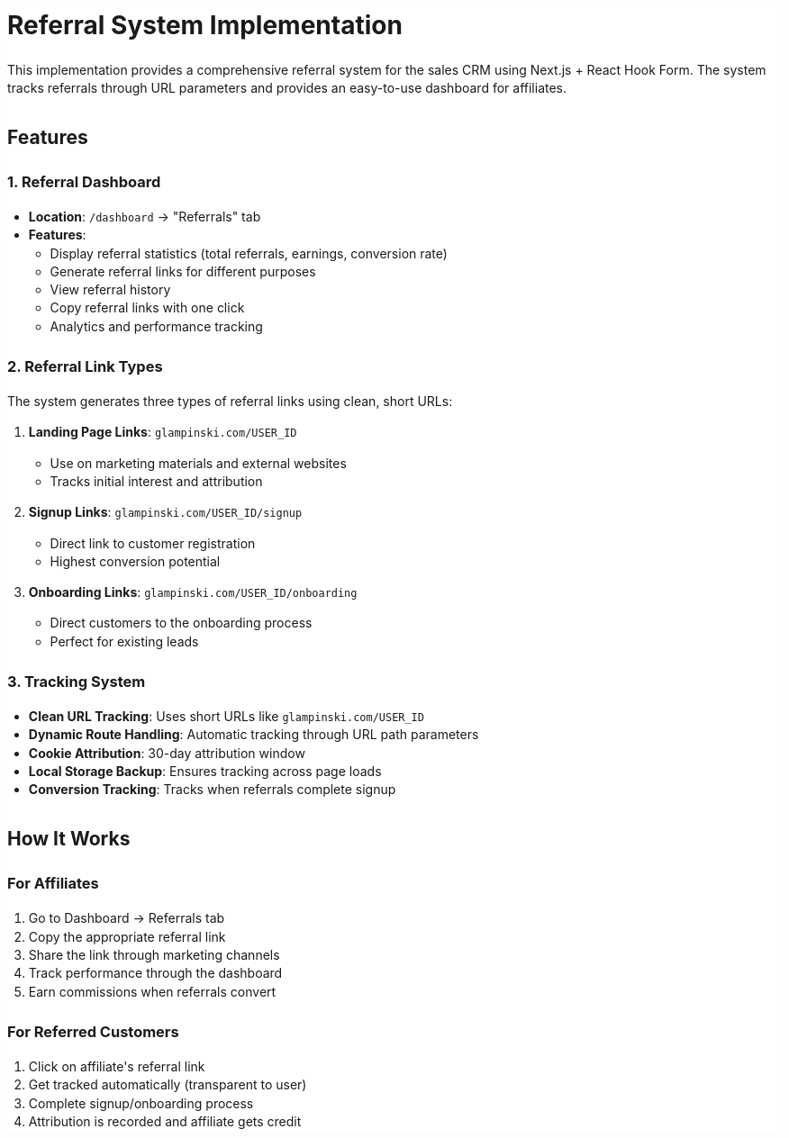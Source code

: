 # Referral System Implementation

This implementation provides a comprehensive referral system for the sales CRM using Next.js + React Hook Form. The system tracks referrals through URL parameters and provides an easy-to-use dashboard for affiliates.

## Features

### 1. Referral Dashboard
- **Location**: `/dashboard` → "Referrals" tab
- **Features**:
  - Display referral statistics (total referrals, earnings, conversion rate)
  - Generate referral links for different purposes
  - View referral history
  - Copy referral links with one click
  - Analytics and performance tracking

### 2. Referral Link Types
The system generates three types of referral links using clean, short URLs:

1. **Landing Page Links**: `glampinski.com/USER_ID`
   - Use on marketing materials and external websites
   - Tracks initial interest and attribution

2. **Signup Links**: `glampinski.com/USER_ID/signup`
   - Direct link to customer registration
   - Highest conversion potential

3. **Onboarding Links**: `glampinski.com/USER_ID/onboarding`
   - Direct customers to the onboarding process
   - Perfect for existing leads

### 3. Tracking System
- **Clean URL Tracking**: Uses short URLs like `glampinski.com/USER_ID`
- **Dynamic Route Handling**: Automatic tracking through URL path parameters
- **Cookie Attribution**: 30-day attribution window
- **Local Storage Backup**: Ensures tracking across page loads
- **Conversion Tracking**: Tracks when referrals complete signup

## How It Works

### For Affiliates
1. Go to Dashboard → Referrals tab
2. Copy the appropriate referral link
3. Share the link through marketing channels
4. Track performance through the dashboard
5. Earn commissions when referrals convert

### For Referred Customers
1. Click on affiliate's referral link
2. Get tracked automatically (transparent to user)
3. Complete signup/onboarding process
4. Attribution is recorded and affiliate gets credit
